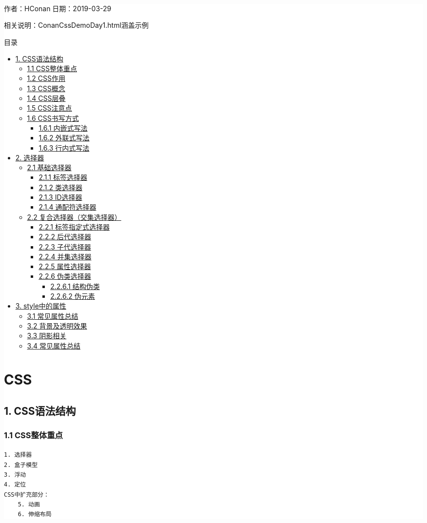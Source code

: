 作者：HConan
日期：2019-03-29

相关说明：ConanCssDemoDay1.html涵盖示例

目录
* [1. CSS语法结构](#CSS语法结构)
	* [1.1 CSS整体重点](#CSS整体重点)
	* [1.2 CSS作用](#CSS作用)
	* [1.3 CSS概念](#CSS概念)
	* [1.4 CSS层叠](#CSS层叠)
	* [1.5 CSS注意点](#CSS注意点)
	* [1.6 CSS书写方式](#CSS书写方式)
		* [1.6.1 内嵌式写法](#内嵌式写法)
		* [1.6.2 外联式写法](#外联式写法)
		* [1.6.3 行内式写法](#行内式写法)
* [2. 选择器](#选择器)
	* [2.1 基础选择器](#基础选择器)
		* [2.1.1 标签选择器](#标签选择器)
		* [2.1.2 类选择器](#类选择器)
		* [2.1.3 ID选择器](#ID选择器)
		* [2.1.4 通配符选择器](#通配符选择器)
	* [2.2 复合选择器（交集选择器）](#复合选择器)
		* [2.2.1 标签指定式选择器](#标签指定式选择器)
		* [2.2.2 后代选择器](#后代选择器)
		* [2.2.3 子代选择器](#子代选择器)
		* [2.2.4 并集选择器](#并集选择器)
		* [2.2.5 属性选择器](#属性选择器)
		* [2.2.6 伪类选择器](#伪类选择器)
			* [2.2.6.1 结构伪类](#结构伪类)
			* [2.2.6.2 伪元素](#伪元素)
* [3. style中的属性](#style中的属性)
	* [3.1 常见属性总结](#常见属性总结)
	* [3.2 背景及透明效果](#背景及透明效果)
	* [3.3 阴影相关](#阴影相关)
	* [3.4 常见属性总结](#常见属性总结)

# CSS

<span id="CSS语法结构"></span>
## 1. CSS语法结构

<span id="CSS整体重点"></span>
### 1.1 CSS整体重点
	1. 选择器
	2. 盒子模型
	3. 浮动
	4. 定位
	CSS中扩充部分：
		5. 动画
		6. 伸缩布局
